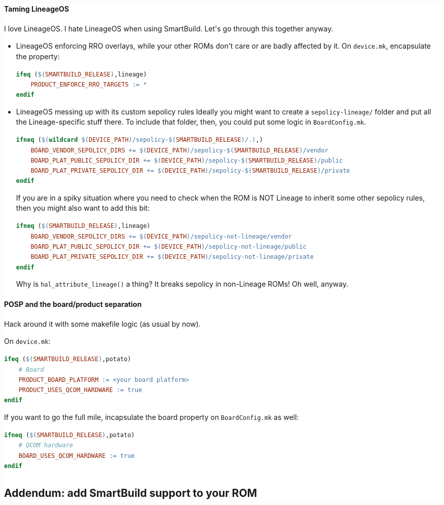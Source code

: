 #### Taming LineageOS

I love LineageOS. I hate LineageOS when using SmartBuild. Let's go through this together anyway.

- LineageOS enforcing RRO overlays, while your other ROMs don't care or are badly affected by it.
  On `device.mk`, encapsulate the property:
  ```makefile
  ifeq ($(SMARTBUILD_RELEASE),lineage)
      PRODUCT_ENFORCE_RRO_TARGETS := *
  endif
  ```
- LineageOS messing up with its custom sepolicy rules
   Ideally you might want to create a `sepolicy-lineage/` folder and put all the Lineage-specific stuff there. To include that folder, then, you could put some logic in `BoardConfig.mk`.
   ```makefile
   ifneq ($(wildcard $(DEVICE_PATH)/sepolicy-$(SMARTBUILD_RELEASE)/.),)
       BOARD_VENDOR_SEPOLICY_DIRS += $(DEVICE_PATH)/sepolicy-$(SMARTBUILD_RELEASE)/vendor
       BOARD_PLAT_PUBLIC_SEPOLICY_DIR += $(DEVICE_PATH)/sepolicy-$(SMARTBUILD_RELEASE)/public
       BOARD_PLAT_PRIVATE_SEPOLICY_DIR += $(DEVICE_PATH)/sepolicy-$(SMARTBUILD_RELEASE)/private
   endif
   ```
   If you are in a spiky situation where you need to check when the ROM is NOT Lineage to inherit some other sepolicy rules, then you might also want to add this bit:
   ```makefile
   ifneq ($(SMARTBUILD_RELEASE),lineage)
       BOARD_VENDOR_SEPOLICY_DIRS += $(DEVICE_PATH)/sepolicy-not-lineage/vendor
       BOARD_PLAT_PUBLIC_SEPOLICY_DIR += $(DEVICE_PATH)/sepolicy-not-lineage/public
       BOARD_PLAT_PRIVATE_SEPOLICY_DIR += $(DEVICE_PATH)/sepolicy-not-lineage/private
   endif
   ```
   Why is `hal_attribute_lineage()` a thing? It breaks sepolicy in non-Lineage ROMs! Oh well, anyway.

#### POSP and the board/product separation

Hack around it with some makefile logic (as usual by now).

On `device.mk`:

```makefile
ifeq ($(SMARTBUILD_RELEASE),potato)
	# Board
	PRODUCT_BOARD_PLATFORM := <your board platform>
	PRODUCT_USES_QCOM_HARDWARE := true
endif
```

If you want to go the full mile, incapsulate the board property on `BoardConfig.mk` as well:

```makefile
ifneq ($(SMARTBUILD_RELEASE),potato)
    # QCOM hardware
    BOARD_USES_QCOM_HARDWARE := true
endif
```

## Addendum: add SmartBuild support to your ROM

